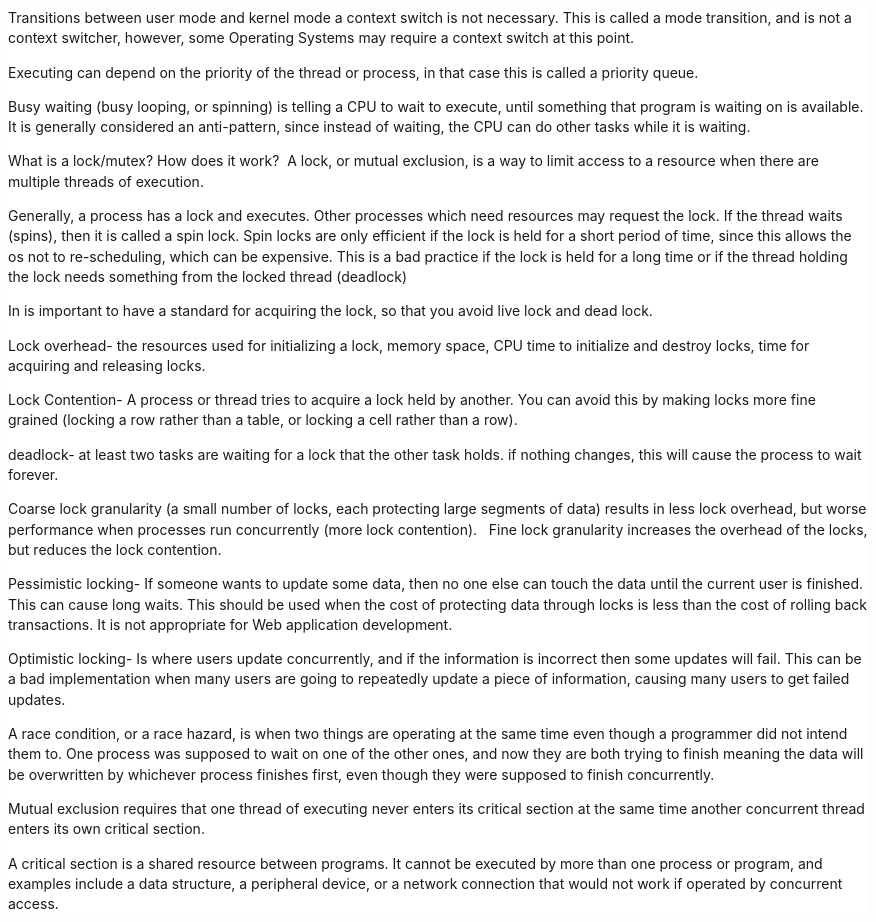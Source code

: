 Transitions between user mode and kernel mode a context switch is not necessary. This is called a mode transition, and is not a context switcher, however, some Operating Systems may require a context switch at this point.

Executing can depend on the priority of the thread or process, in that case this is called a priority queue.

Busy waiting (busy looping, or spinning) is telling a CPU to wait to execute, until something that program is waiting on is available. It is generally considered an anti-pattern, since instead of waiting, the CPU can do other tasks while it is waiting.

What is a lock/mutex? How does it work?  A lock, or mutual exclusion, is a way to limit access to a resource when there are multiple threads of execution.

Generally, a process has a lock and executes. Other processes which need resources may request the lock. If the thread waits (spins), then it is called a spin lock. Spin locks are only efficient if the lock is held for a short period of time, since this allows the os not to re-scheduling, which can be expensive. This is a bad practice if the lock is held for a long time or if the thread holding the lock needs something from the locked thread (deadlock)

In is important to have a standard for acquiring the lock, so that you avoid live lock and dead lock.

Lock overhead- the resources used for initializing a lock, memory space, CPU time to initialize and destroy locks, time for acquiring and releasing locks.

Lock Contention- A process or thread tries to acquire a lock held by another. You can avoid this by making locks more fine grained (locking a row rather than a table, or locking a cell rather than a row).

deadlock- at least two tasks are waiting for a lock that the other task holds. if nothing changes, this will cause the process to wait forever.

Coarse lock granularity (a small number of locks, each protecting large segments of data) results in less lock overhead, but worse performance when processes run concurrently (more lock contention).   Fine lock granularity increases the overhead of the locks, but reduces the lock contention.

Pessimistic locking- If someone wants to update some data, then no one else can touch the data until the current user is finished. This can cause long waits. This should be used when the cost of protecting data through locks is less than the cost of rolling back transactions. It is not appropriate for Web application development.

Optimistic locking- Is where users update concurrently, and if the information is incorrect then some updates will fail. This can be a bad implementation when many users are going to repeatedly update a piece of information, causing many users to get failed updates.

A race condition, or a race hazard, is when two things are operating at the same time even though a programmer did not intend them to. One process was supposed to wait on one of the other ones, and now they are both trying to finish meaning the data will be overwritten by whichever process finishes first, even though they were supposed to finish concurrently.

Mutual exclusion requires that one thread of executing never enters its critical section at the same time another concurrent thread enters its own critical section.

A critical section is a shared resource between programs. It cannot be executed by more than one process or program, and examples include a data structure, a peripheral device, or a network connection that would not work if operated by concurrent access.
